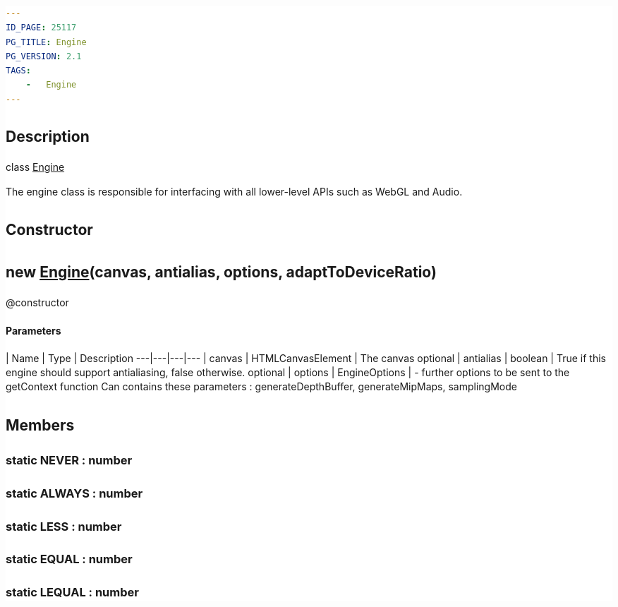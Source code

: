 ```yaml
---
ID_PAGE: 25117
PG_TITLE: Engine
PG_VERSION: 2.1
TAGS:
    -   Engine
---
```

## Description

class [Engine](/classes/2.5/Engine)

The engine class is responsible for interfacing with all lower-level APIs such as WebGL and Audio.

## Constructor

## new [Engine](/classes/2.5/Engine)(canvas, antialias, options, adaptToDeviceRatio)

@constructor

#### Parameters
 | Name | Type | Description
---|---|---|---
 | canvas | HTMLCanvasElement |     The canvas
optional | antialias | boolean |     True if this engine should support antialiasing, false otherwise.
optional | options | EngineOptions |  - further options to be sent to the getContext function    Can contains these parameters : generateDepthBuffer, generateMipMaps, samplingMode
## Members

### static NEVER : number



### static ALWAYS : number



### static LESS : number



### static EQUAL : number



### static LEQUAL : number
